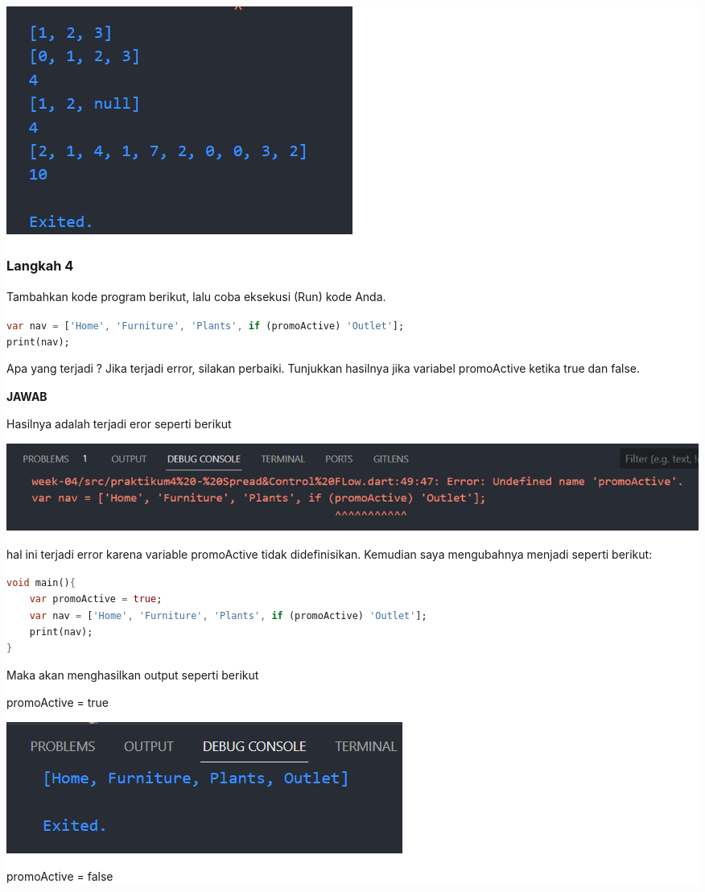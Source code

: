 <img src = "docs/prak4-langkah3-run-fix-nim.png"><p>


### **Langkah 4**
Tambahkan kode program berikut, lalu coba eksekusi (Run) kode Anda.

```dart
var nav = ['Home', 'Furniture', 'Plants', if (promoActive) 'Outlet'];
print(nav);
```

Apa yang terjadi ? Jika terjadi error, silakan perbaiki. Tunjukkan hasilnya jika variabel promoActive ketika true dan false.

**JAWAB**<p>
Hasilnya adalah terjadi eror seperti berikut <p>
<img src = "docs/prak4-langkah4-run.png"><p>
hal ini terjadi error karena variable promoActive tidak didefinisikan. Kemudian saya mengubahnya menjadi seperti berikut:

```dart
void main(){
    var promoActive = true;
    var nav = ['Home', 'Furniture', 'Plants', if (promoActive) 'Outlet'];
    print(nav);
}
```
Maka akan menghasilkan output seperti berikut <p>
promoActive = true <p>
<img src = "docs/prak4-langkah4-run-fix.png"><p>
promoActive = false <p>